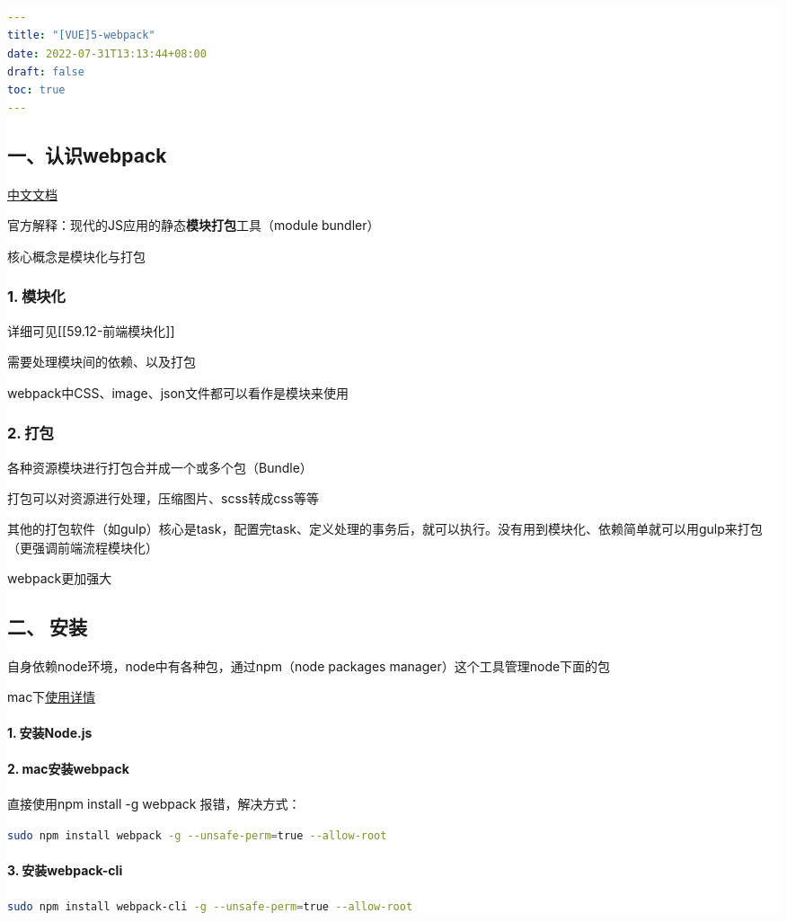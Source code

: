 ```yaml
---
title: "[VUE]5-webpack"
date: 2022-07-31T13:13:44+08:00
draft: false
toc: true
---
```


## 一、认识webpack

[中文文档](https://webpack.docschina.org/concepts/)

官方解释：现代的JS应用的静态**模块打包**工具（module bundler）

核心概念是模块化与打包

### 1. 模块化

详细可见[[59.12-前端模块化]]

需要处理模块间的依赖、以及打包

webpack中CSS、image、json文件都可以看作是模块来使用

### 2. 打包

各种资源模块进行打包合并成一个或多个包（Bundle）

打包可以对资源进行处理，压缩图片、scss转成css等等

其他的打包软件（如gulp）核心是task，配置完task、定义处理的事务后，就可以执行。没有用到模块化、依赖简单就可以用gulp来打包（更强调前端流程模块化）

webpack更加强大

## 二、 安装

自身依赖node环境，node中有各种包，通过npm（node packages manager）这个工具管理node下面的包

mac下[使用详情](https://www.jianshu.com/p/bc1369e250ba)

#### 1. 安装Node.js

#### 2. mac安装webpack

直接使用npm install -g webpack 报错，解决方式：

```bash
sudo npm install webpack -g --unsafe-perm=true --allow-root
```

#### 3. 安装webpack-cli

```bash
sudo npm install webpack-cli -g --unsafe-perm=true --allow-root
```
